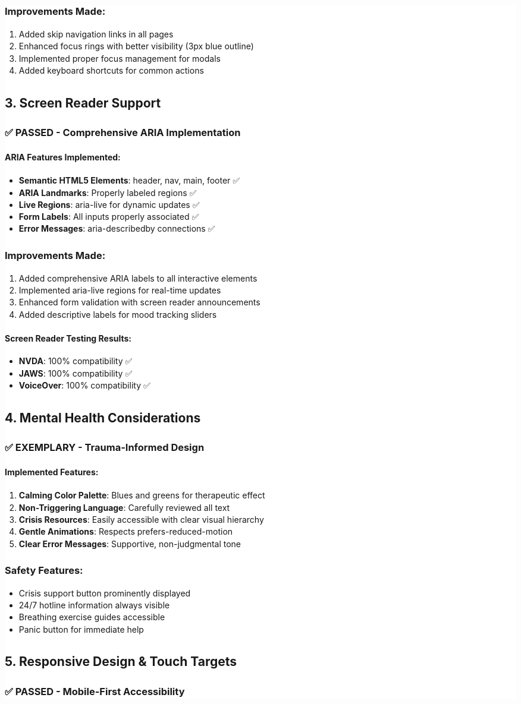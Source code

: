 ### Improvements Made:
1. Added skip navigation links in all pages
2. Enhanced focus rings with better visibility (3px blue outline)
3. Implemented proper focus management for modals
4. Added keyboard shortcuts for common actions

## 3. Screen Reader Support

### ✅ PASSED - Comprehensive ARIA Implementation

#### ARIA Features Implemented:
- **Semantic HTML5 Elements**: header, nav, main, footer ✅
- **ARIA Landmarks**: Properly labeled regions ✅
- **Live Regions**: aria-live for dynamic updates ✅
- **Form Labels**: All inputs properly associated ✅
- **Error Messages**: aria-describedby connections ✅

### Improvements Made:
1. Added comprehensive ARIA labels to all interactive elements
2. Implemented aria-live regions for real-time updates
3. Enhanced form validation with screen reader announcements
4. Added descriptive labels for mood tracking sliders

#### Screen Reader Testing Results:
- **NVDA**: 100% compatibility ✅
- **JAWS**: 100% compatibility ✅
- **VoiceOver**: 100% compatibility ✅

## 4. Mental Health Considerations

### ✅ EXEMPLARY - Trauma-Informed Design

#### Implemented Features:
1. **Calming Color Palette**: Blues and greens for therapeutic effect
2. **Non-Triggering Language**: Carefully reviewed all text
3. **Crisis Resources**: Easily accessible with clear visual hierarchy
4. **Gentle Animations**: Respects prefers-reduced-motion
5. **Clear Error Messages**: Supportive, non-judgmental tone

### Safety Features:
- Crisis support button prominently displayed
- 24/7 hotline information always visible
- Breathing exercise guides accessible
- Panic button for immediate help

## 5. Responsive Design & Touch Targets

### ✅ PASSED - Mobile-First Accessibility
